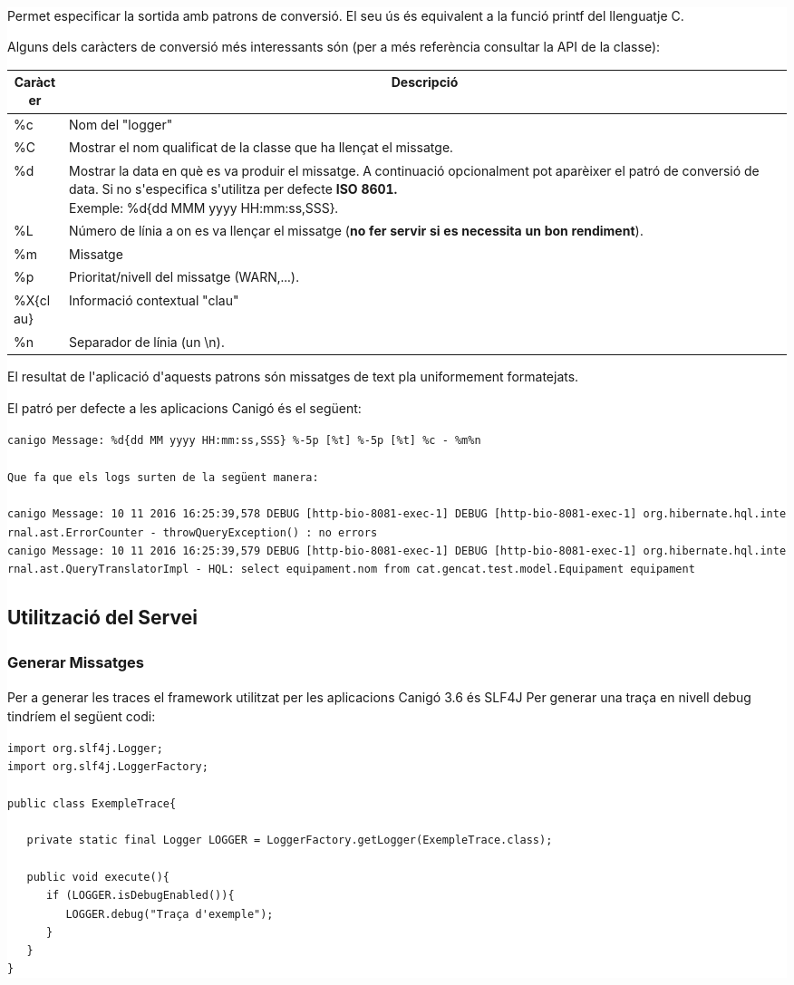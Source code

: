 Permet especificar la sortida amb patrons de conversió. El seu ús és equivalent a la funció printf del llenguatje C.

Alguns dels caràcters de conversió més interessants són (per a més referència consultar la API de la classe):

**Caràcter** | **Descripció**
------------ | --------------
%c           | Nom del "logger"
%C           | Mostrar el nom qualificat de la classe que ha llençat el missatge.
%d           | Mostrar la data en què es va produir el missatge. A continuació opcionalment pot aparèixer el patró de conversió de data. Si no s'especifica s'utilitza per defecte **ISO 8601.** <br>Exemple: %d{dd MMM yyyy HH:mm:ss,SSS}.
%L           | Número de línia a on es va llençar el missatge (**no fer servir si es necessita un bon rendiment**).
%m           | Missatge
%p           | Prioritat/nivell del missatge (WARN,...).
%X{clau}     | Informació contextual "clau"
%n           | Separador de línia (un \n).

El resultat de l'aplicació d'aquests patrons són missatges de text pla
uniformement formatejats.

El patró per defecte a les aplicacions Canigó és el següent:

```
canigo Message: %d{dd MM yyyy HH:mm:ss,SSS} %-5p [%t] %-5p [%t] %c - %m%n

Que fa que els logs surten de la següent manera:

canigo Message: 10 11 2016 16:25:39,578 DEBUG [http-bio-8081-exec-1] DEBUG [http-bio-8081-exec-1] org.hibernate.hql.internal.ast.ErrorCounter - throwQueryException() : no errors
canigo Message: 10 11 2016 16:25:39,579 DEBUG [http-bio-8081-exec-1] DEBUG [http-bio-8081-exec-1] org.hibernate.hql.internal.ast.QueryTranslatorImpl - HQL: select equipament.nom from cat.gencat.test.model.Equipament equipament
```

Utilització del Servei
----------------------

### Generar Missatges

Per a generar les traces el framework utilitzat per les aplicacions Canigó 3.6 és SLF4J
Per generar una traça en nivell debug tindríem el següent codi:

```
import org.slf4j.Logger;
import org.slf4j.LoggerFactory;

public class ExempleTrace{

   private static final Logger LOGGER = LoggerFactory.getLogger(ExempleTrace.class);

   public void execute(){
      if (LOGGER.isDebugEnabled()){
         LOGGER.debug("Traça d'exemple");
      }
   }
}
```
